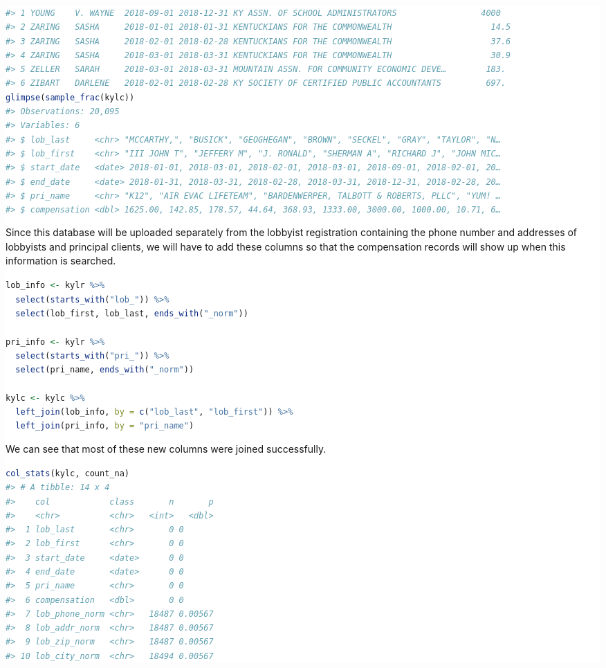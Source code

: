 ``` r
#> 1 YOUNG    V. WAYNE  2018-09-01 2018-12-31 KY ASSN. OF SCHOOL ADMINISTRATORS                 4000  
#> 2 ZARING   SASHA     2018-01-01 2018-01-31 KENTUCKIANS FOR THE COMMONWEALTH                    14.5
#> 3 ZARING   SASHA     2018-02-01 2018-02-28 KENTUCKIANS FOR THE COMMONWEALTH                    37.6
#> 4 ZARING   SASHA     2018-03-01 2018-03-31 KENTUCKIANS FOR THE COMMONWEALTH                    30.9
#> 5 ZELLER   SARAH     2018-03-01 2018-03-31 MOUNTAIN ASSN. FOR COMMUNITY ECONOMIC DEVE…        183. 
#> 6 ZIBART   DARLENE   2018-02-01 2018-02-28 KY SOCIETY OF CERTIFIED PUBLIC ACCOUNTANTS         697.
glimpse(sample_frac(kylc))
#> Observations: 20,095
#> Variables: 6
#> $ lob_last     <chr> "MCCARTHY,", "BUSICK", "GEOGHEGAN", "BROWN", "SECKEL", "GRAY", "TAYLOR", "N…
#> $ lob_first    <chr> "III JOHN T", "JEFFERY M", "J. RONALD", "SHERMAN A", "RICHARD J", "JOHN MIC…
#> $ start_date   <date> 2018-01-01, 2018-03-01, 2018-02-01, 2018-03-01, 2018-09-01, 2018-02-01, 20…
#> $ end_date     <date> 2018-01-31, 2018-03-31, 2018-02-28, 2018-03-31, 2018-12-31, 2018-02-28, 20…
#> $ pri_name     <chr> "K12", "AIR EVAC LIFETEAM", "BARDENWERPER, TALBOTT & ROBERTS, PLLC", "YUM! …
#> $ compensation <dbl> 1625.00, 142.85, 178.57, 44.64, 368.93, 1333.00, 3000.00, 1000.00, 10.71, 6…
```

Since this database will be uploaded separately from the lobbyist
registration containing the phone number and addresses of lobbyists and
principal clients, we will have to add these columns so that the
compensation records will show up when this information is searched.

``` r
lob_info <- kylr %>% 
  select(starts_with("lob_")) %>% 
  select(lob_first, lob_last, ends_with("_norm"))

pri_info <- kylr %>% 
  select(starts_with("pri_")) %>% 
  select(pri_name, ends_with("_norm"))

kylc <- kylc %>% 
  left_join(lob_info, by = c("lob_last", "lob_first")) %>% 
  left_join(pri_info, by = "pri_name")
```

We can see that most of these new columns were joined successfully.

``` r
col_stats(kylc, count_na)
#> # A tibble: 14 x 4
#>    col            class       n       p
#>    <chr>          <chr>   <int>   <dbl>
#>  1 lob_last       <chr>       0 0      
#>  2 lob_first      <chr>       0 0      
#>  3 start_date     <date>      0 0      
#>  4 end_date       <date>      0 0      
#>  5 pri_name       <chr>       0 0      
#>  6 compensation   <dbl>       0 0      
#>  7 lob_phone_norm <chr>   18487 0.00567
#>  8 lob_addr_norm  <chr>   18487 0.00567
#>  9 lob_zip_norm   <chr>   18487 0.00567
#> 10 lob_city_norm  <chr>   18494 0.00567
```